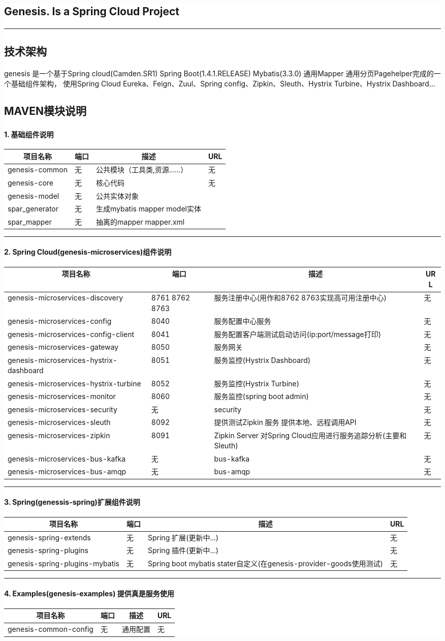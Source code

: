 ## Genesis. Is a Spring Cloud Project

------
## 技术架构
genesis 是一个基于Spring cloud(Camden.SR1) Spring Boot(1.4.1.RELEASE) Mybatis(3.3.0) 通用Mapper 通用分页Pagehelper完成的一个基础组件架构，
使用Spring Cloud Eureka、Feign、Zuul、Spring config、Zipkin、Sleuth、Hystrix Turbine、Hystrix Dashboard...
## MAVEN模块说明
#### 1. 基础组件说明
| 项目名称                                     | 端口   | 描述                     | URL             |
| ---------------------------------------- | ---- | ---------------------- | --------------- |
| genesis-common                | 无 | 公共模块（工具类,资源......）            | 无            |
| genesis-core               | 无 | 核心代码               | 无            |
| genesis-model               | 无 | 公共实体对象      
| spar_generator              | 无 | 生成mybatis mapper model实体      
| spar_mapper               | 无 | 抽离的mapper mapper.xml     
------
#### 2. Spring Cloud(genesis-microservices)组件说明
| 项目名称                                     | 端口   | 描述                     | URL             |
| ---------------------------------------- | ---- | ---------------------- | --------------- |
| genesis-microservices-discovery               | 8761 8762 8763 | 服务注册中心(用作和8762 8763实现高可用注册中心)            | 无            |
| genesis-microservices-config               | 8040 | 服务配置中心服务          | 无            |
| genesis-microservices-config-client               | 8041 | 服务配置客户端测试启动访问(ip:port/message打印)            | 无            |
| genesis-microservices-gateway               | 8050 | 服务网关    | 无            |
| genesis-microservices-hystrix-dashboard               | 8051 | 服务监控(Hystrix Dashboard)    | 无            |
| genesis-microservices-hystrix-turbine               | 8052 |  服务监控(Hystrix  Turbine)  | 无            |
| genesis-microservices-monitor               | 8060 | 服务监控(spring boot admin)    | 无            |
| genesis-microservices-security               | 无 | security    | 无            | 
| genesis-microservices-sleuth               | 8092 | 提供测试Zipkin 服务 提供本地、远程调用API    | 无            |
| genesis-microservices-zipkin               | 8091 |Zipkin Server 对Spring Cloud应用进行服务追踪分析(主要和Sleuth)    | 无            |
| genesis-microservices-bus-kafka               | 无 |bus-kafka    | 无            |
| genesis-microservices-bus-amqp                | 无 |bus-amqp    | 无            |
------
#### 3. Spring(genessis-spring)扩展组件说明
| 项目名称                                     | 端口   | 描述                     | URL             |
| ---------------------------------------- | ---- | ---------------------- | --------------- |
| genesis-spring-extends                | 无 | Spring 扩展(更新中...)            | 无            |
| genesis-spring-plugins              | 无 | Spring 插件(更新中...)               | 无            |
| genesis-spring-plugins-mybatis             | 无 | Spring boot mybatis stater自定义(在genesis-provider-goods使用测试)             | 无            |
------
#### 4. Examples(genesis-examples) 提供真是服务使用
| 项目名称                                     | 端口   | 描述                     | URL             |
| ---------------------------------------- | ---- | ---------------------- | --------------- |
| genesis-common-config                | 无 | 通用配置            | 无            |